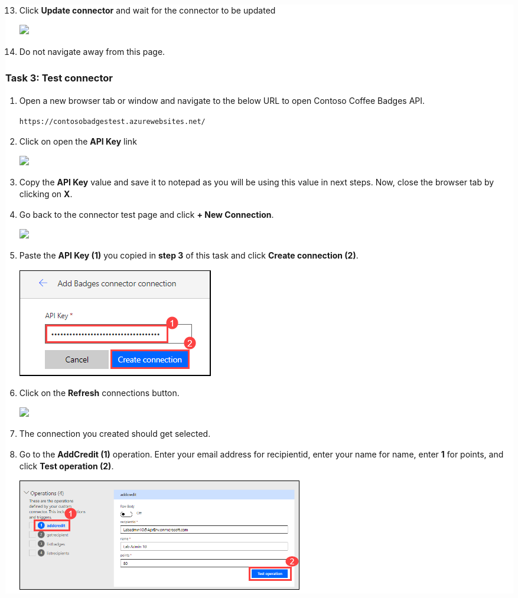 13. Click **Update connector** and wait for the connector to be updated

     ![](images/L03/image15.png)

14. Do not navigate away from this page.

### Task 3: Test connector

1. Open a new browser tab or window and navigate to the below URL to open Contoso Coffee Badges API. 
    ```
    https://contosobadgestest.azurewebsites.net/
    ```

2. Click on open the **API Key** link
    
   ![](images/L03/image16.png)

3. Copy the **API Key** value and save it to notepad as you will be using this value in next steps. Now, close the browser tab by clicking on **X**.

4. Go back to the connector test page and click **+ New Connection**.
    
     ![](images/L03/image17.png)

5. Paste the **API Key (1)** you copied in **step 3** of this task and click **Create connection (2)**.
   
    ![](images/L03/image18-1.png)

6. Click on the **Refresh** connections button.
   
    ![](images/L03/image19.png)


7. The connection you created should get selected.

1. Go to the **AddCredit (1)** operation. Enter your email address for recipientid, enter your name for name, enter **1** for points, and click
    **Test operation (2)**.
    
    ![](images/L03/image20-1.png)
